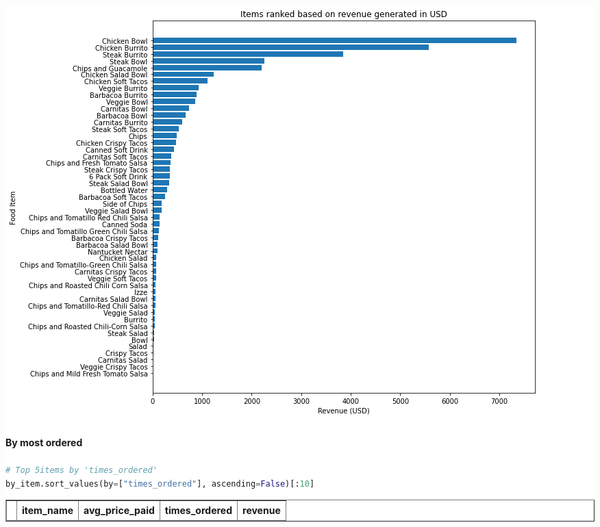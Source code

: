 ![png](/images/chipotle_item_analysis_files/analysis_21_0.png)


#### By most ordered


```python
# Top 5items by 'times_ordered'
by_item.sort_values(by=["times_ordered"], ascending=False)[:10]
```




<div>
<style scoped>
    .dataframe tbody tr th:only-of-type {
        vertical-align: middle;
    }

    .dataframe tbody tr th {
        vertical-align: top;
    }

    .dataframe thead th {
        text-align: right;
    }
</style>
<table border="1" class="dataframe">
  <thead>
    <tr style="text-align: right;">
      <th></th>
      <th>item_name</th>
      <th>avg_price_paid</th>
      <th>times_ordered</th>
      <th>revenue</th>
    </tr>